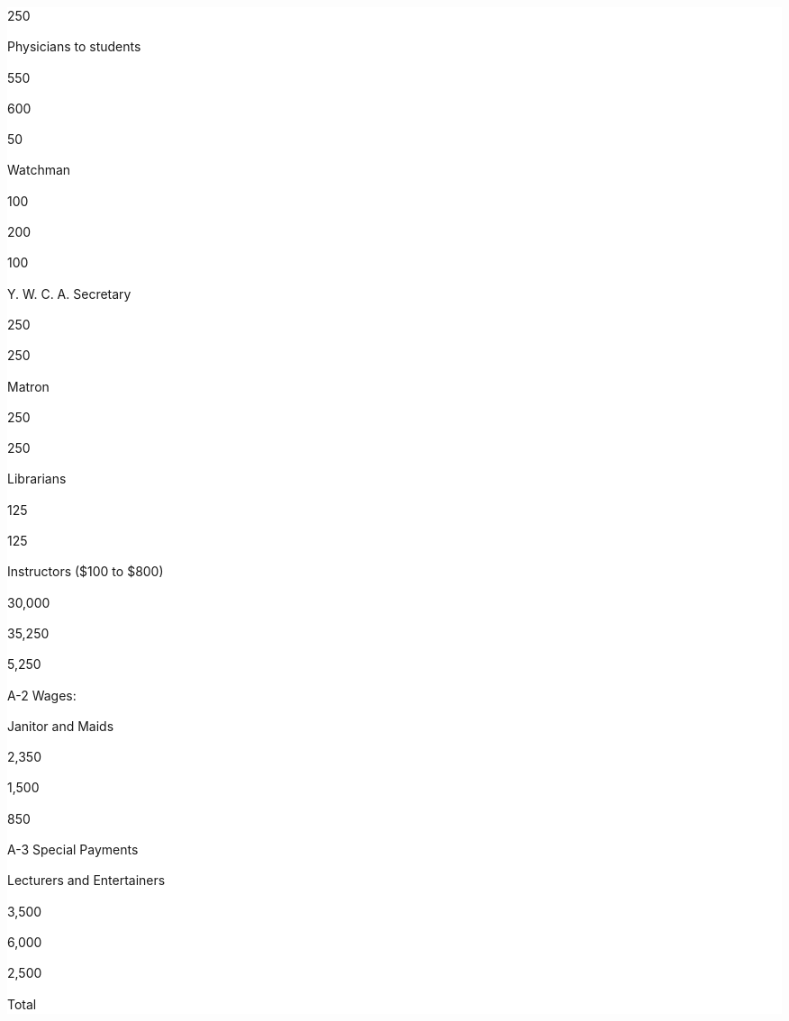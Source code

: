 250

Physicians to students

550

600

50

Watchman

100

200

100

Y. W. C. A. Secretary

250

250

Matron

250

250

Librarians

125

125

Instructors ($100 to $800)

30,000

35,250

5,250

A-2 Wages:

Janitor and Maids

2,350

1,500

850

A-3 Special Payments

Lecturers and Entertainers

3,500

6,000

2,500

Total
